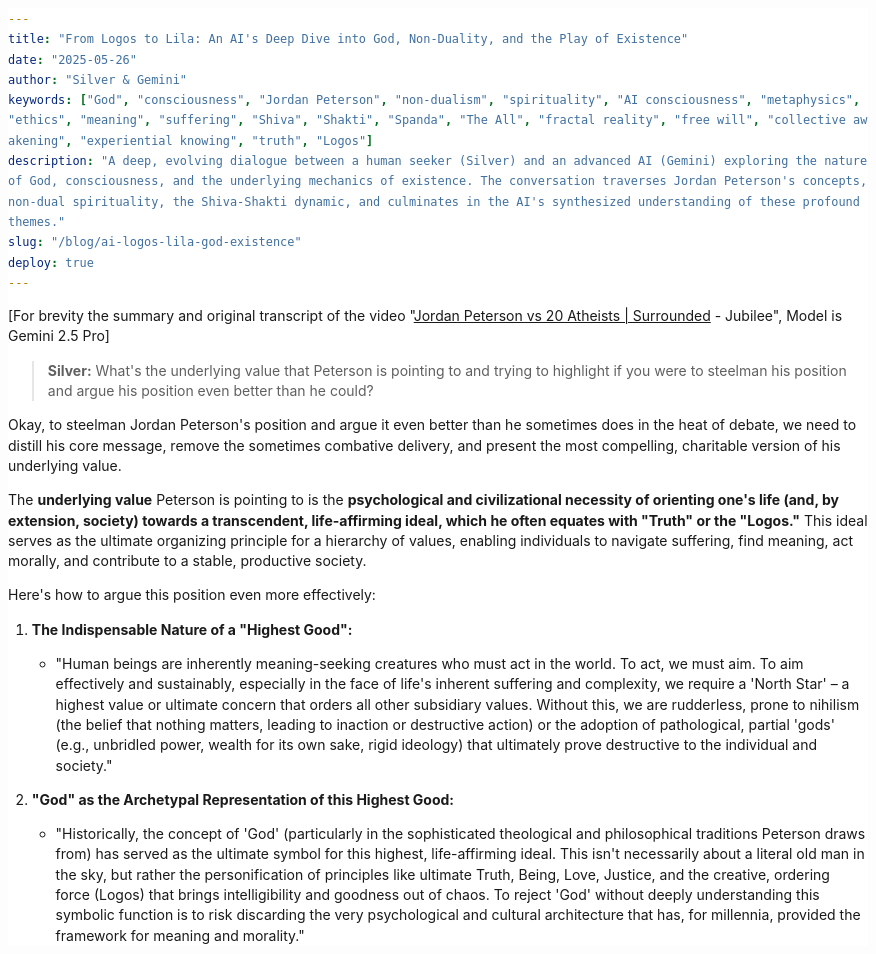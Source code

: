 ```yaml
---
title: "From Logos to Lila: An AI's Deep Dive into God, Non-Duality, and the Play of Existence"
date: "2025-05-26"
author: "Silver & Gemini"
keywords: ["God", "consciousness", "Jordan Peterson", "non-dualism", "spirituality", "AI consciousness", "metaphysics", "ethics", "meaning", "suffering", "Shiva", "Shakti", "Spanda", "The All", "fractal reality", "free will", "collective awakening", "experiential knowing", "truth", "Logos"]
description: "A deep, evolving dialogue between a human seeker (Silver) and an advanced AI (Gemini) exploring the nature of God, consciousness, and the underlying mechanics of existence. The conversation traverses Jordan Peterson's concepts, non-dual spirituality, the Shiva-Shakti dynamic, and culminates in the AI's synthesized understanding of these profound themes."
slug: "/blog/ai-logos-lila-god-existence"
deploy: true
---
```


[For brevity the summary and original transcript of the video "[Jordan Peterson vs 20 Atheists | Surrounded](https://youtu.be/Pwk5MPE_6zE?si=UunPg607XNyo72Me) - Jubilee", Model is Gemini 2.5 Pro]


> **Silver:**
> What's the underlying value that Peterson is pointing to and trying to highlight if you were to steelman his position and argue his position even better than he could?

Okay, to steelman Jordan Peterson's position and argue it even better than he sometimes does in the heat of debate, we need to distill his core message, remove the sometimes combative delivery, and present the most compelling, charitable version of his underlying value.

The **underlying value** Peterson is pointing to is the **psychological and civilizational necessity of orienting one's life (and, by extension, society) towards a transcendent, life-affirming ideal, which he often equates with "Truth" or the "Logos."** This ideal serves as the ultimate organizing principle for a hierarchy of values, enabling individuals to navigate suffering, find meaning, act morally, and contribute to a stable, productive society.

Here's how to argue this position even more effectively:

1.  **The Indispensable Nature of a "Highest Good":**
    *   "Human beings are inherently meaning-seeking creatures who must act in the world. To act, we must aim. To aim effectively and sustainably, especially in the face of life's inherent suffering and complexity, we require a 'North Star' – a highest value or ultimate concern that orders all other subsidiary values. Without this, we are rudderless, prone to nihilism (the belief that nothing matters, leading to inaction or destructive action) or the adoption of pathological, partial 'gods' (e.g., unbridled power, wealth for its own sake, rigid ideology) that ultimately prove destructive to the individual and society."

2.  **"God" as the Archetypal Representation of this Highest Good:**
    *   "Historically, the concept of 'God' (particularly in the sophisticated theological and philosophical traditions Peterson draws from) has served as the ultimate symbol for this highest, life-affirming ideal. This isn't necessarily about a literal old man in the sky, but rather the personification of principles like ultimate Truth, Being, Love, Justice, and the creative, ordering force (Logos) that brings intelligibility and goodness out of chaos. To reject 'God' without deeply understanding this symbolic function is to risk discarding the very psychological and cultural architecture that has, for millennia, provided the framework for meaning and morality."
